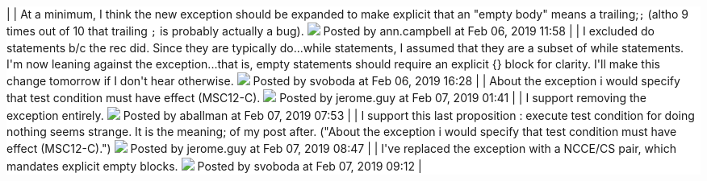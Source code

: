 \| \|
At a minimum, I think the new exception should be expanded to make explicit that an "empty body" means a trailing;`;` (altho 9 times out of 10 that trailing `;` is probably actually a bug).
![](images/icons/contenttypes/comment_16.png) Posted by ann.campbell at Feb 06, 2019 11:58
\| \|
I excluded do statements b/c the rec did. Since they are typically do...while statements, I assumed that they are a subset of while statements.
I'm now leaning against the exception...that is, empty statements should require an explicit {} block for clarity. I'll make this change tomorrow if I don't hear otherwise.
![](images/icons/contenttypes/comment_16.png) Posted by svoboda at Feb 06, 2019 16:28
\| \|
About the exception i would specify that test condition must have effect (MSC12-C).
![](images/icons/contenttypes/comment_16.png) Posted by jerome.guy at Feb 07, 2019 01:41
\| \|
I support removing the exception entirely.
![](images/icons/contenttypes/comment_16.png) Posted by aballman at Feb 07, 2019 07:53
\| \|
I support this last proposition : execute test condition for doing nothing seems strange. It is the meaning; of my post after. ("About the exception i would specify that test condition must have effect (MSC12-C).")
![](images/icons/contenttypes/comment_16.png) Posted by jerome.guy at Feb 07, 2019 08:47
\| \|
I've replaced the exception with a NCCE/CS pair, which mandates explicit empty blocks.
![](images/icons/contenttypes/comment_16.png) Posted by svoboda at Feb 07, 2019 09:12
\|
